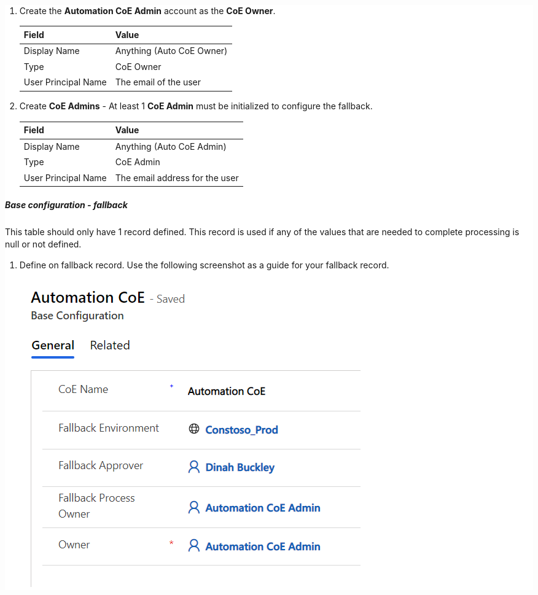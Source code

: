 1. Create the **Automation CoE Admin** account as the **CoE Owner**.

    | **Field**           | **Value**                 |
    |---------------------|---------------------------|
    | Display Name        | Anything (Auto CoE Owner) |
    | Type                | CoE Owner                 |
    | User Principal Name | The email of the user     |

1. Create **CoE Admins** - At least 1 **CoE Admin** must be initialized to configure the fallback.

    | **Field**           | **Value**                          |
    |---------------------|------------------------------------|
    | Display Name        | Anything (Auto CoE Admin)          |
    | Type                | CoE Admin                          |
    | User Principal Name | The email address for the user     |

##### Base configuration - fallback

This table should only have 1 record defined. This record is used if any of the values that are needed to complete processing is null or not defined.

1. Define on fallback record. Use the following screenshot as a guide for your fallback record.

   ![A screenshot that displays a sample of the fallback record](media/b51358ec1c7aa89bbcdf017c3e76cc98.png)
